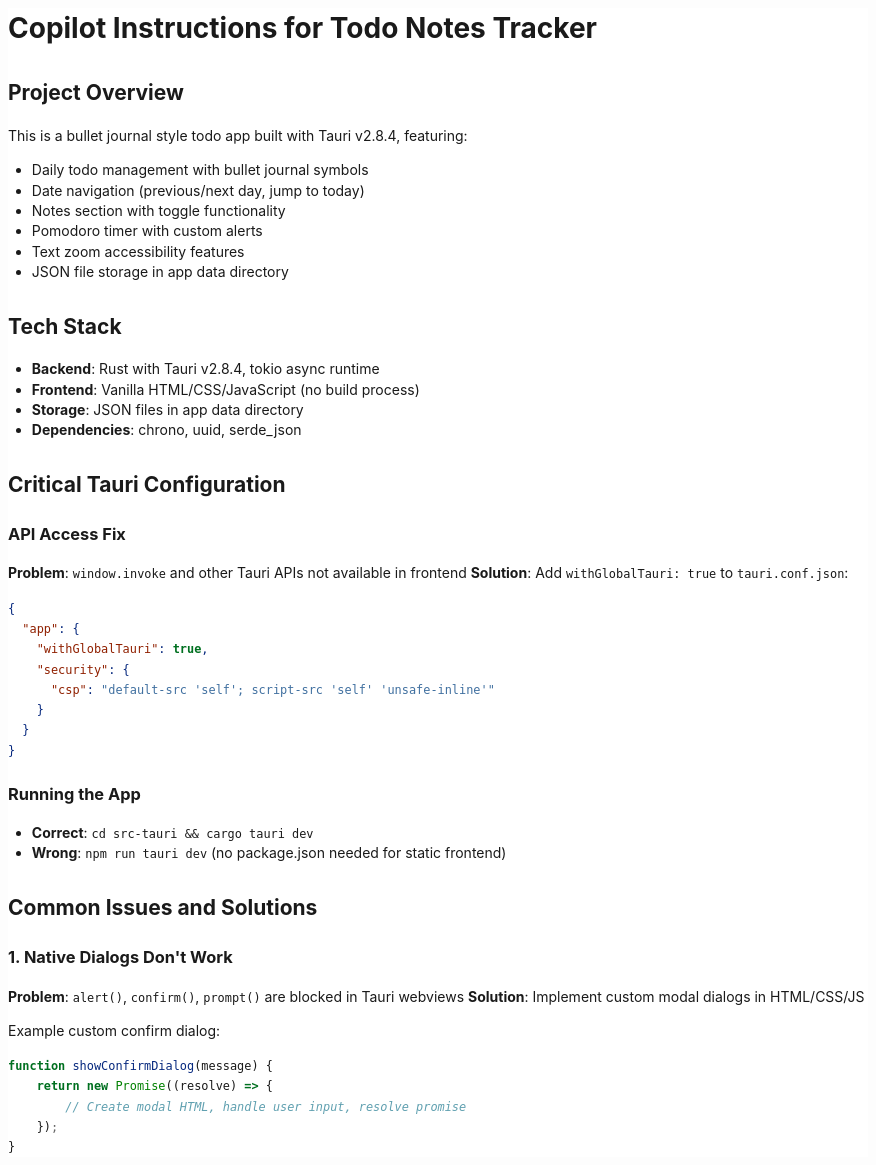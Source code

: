 # Copilot Instructions for Todo Notes Tracker

## Project Overview
This is a bullet journal style todo app built with Tauri v2.8.4, featuring:
- Daily todo management with bullet journal symbols
- Date navigation (previous/next day, jump to today)
- Notes section with toggle functionality
- Pomodoro timer with custom alerts
- Text zoom accessibility features
- JSON file storage in app data directory

## Tech Stack
- **Backend**: Rust with Tauri v2.8.4, tokio async runtime
- **Frontend**: Vanilla HTML/CSS/JavaScript (no build process)
- **Storage**: JSON files in app data directory
- **Dependencies**: chrono, uuid, serde_json

## Critical Tauri Configuration

### API Access Fix
**Problem**: `window.invoke` and other Tauri APIs not available in frontend
**Solution**: Add `withGlobalTauri: true` to `tauri.conf.json`:
```json
{
  "app": {
    "withGlobalTauri": true,
    "security": {
      "csp": "default-src 'self'; script-src 'self' 'unsafe-inline'"
    }
  }
}
```

### Running the App
- **Correct**: `cd src-tauri && cargo tauri dev`
- **Wrong**: `npm run tauri dev` (no package.json needed for static frontend)

## Common Issues and Solutions

### 1. Native Dialogs Don't Work
**Problem**: `alert()`, `confirm()`, `prompt()` are blocked in Tauri webviews
**Solution**: Implement custom modal dialogs in HTML/CSS/JS

Example custom confirm dialog:
```javascript
function showConfirmDialog(message) {
    return new Promise((resolve) => {
        // Create modal HTML, handle user input, resolve promise
    });
}
```

